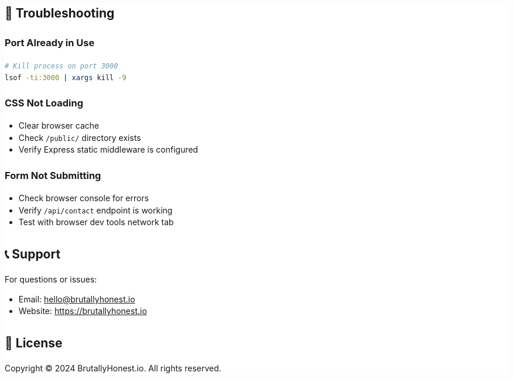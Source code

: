 ## 🐛 Troubleshooting

### Port Already in Use
```bash
# Kill process on port 3000
lsof -ti:3000 | xargs kill -9
```

### CSS Not Loading
- Clear browser cache
- Check `/public/` directory exists
- Verify Express static middleware is configured

### Form Not Submitting
- Check browser console for errors
- Verify `/api/contact` endpoint is working
- Test with browser dev tools network tab

## 📞 Support

For questions or issues:
- Email: hello@brutallyhonest.io
- Website: https://brutallyhonest.io

## 📄 License

Copyright © 2024 BrutallyHonest.io. All rights reserved.

